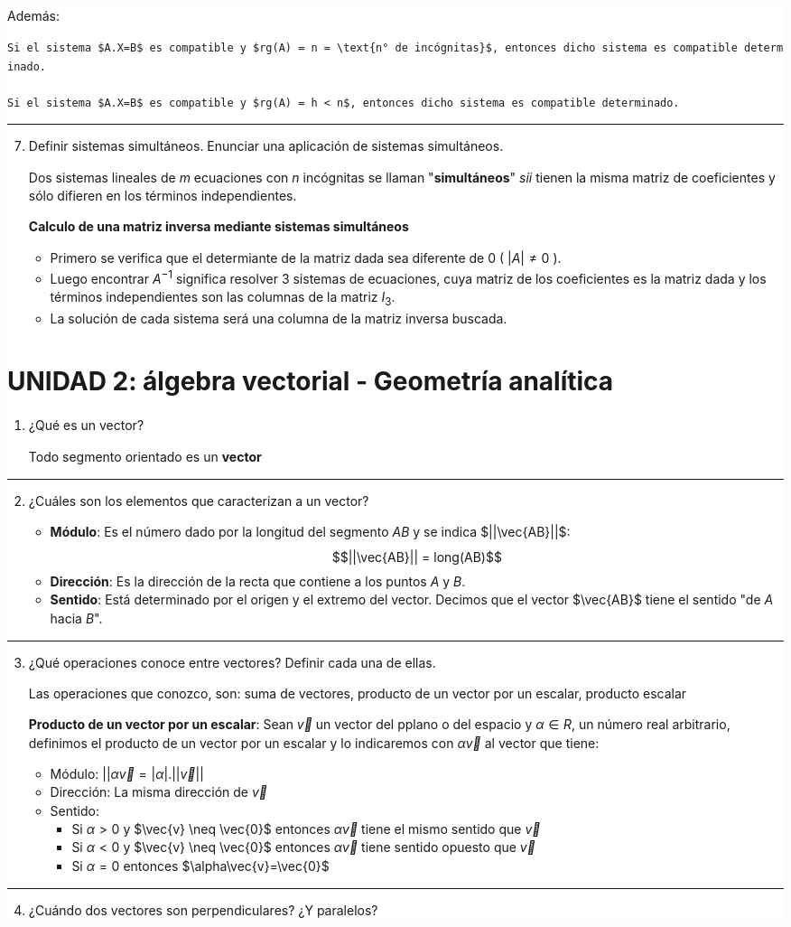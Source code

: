    Además:

    Si el sistema $A.X=B$ es compatible y $rg(A) = n = \text{n° de incógnitas}$, entonces dicho sistema es compatible determinado.

    Si el sistema $A.X=B$ es compatible y $rg(A) = h < n$, entonces dicho sistema es compatible determinado.
---

7. Definir sistemas simultáneos. Enunciar una aplicación de sistemas simultáneos.

    Dos sistemas lineales de _m_ ecuaciones con _n_ incógnitas se llaman "**simultáneos**" $sii$ tienen la misma matriz de coeficientes y sólo difieren en los términos independientes.
   
    **Calculo de una matriz inversa mediante sistemas simultáneos**
     - Primero se verifica que el determiante de la matriz dada sea diferente de 0 ( $|A| \neq 0$ ).
     - Luego encontrar $A^{-1}$ significa resolver 3 sistemas de ecuaciones, cuya matriz de los coeficientes es la matriz dada y los términos independientes son las columnas de la matriz $I_3$.
     - La solución de cada sistema será una columna de la matriz inversa buscada.

# UNIDAD 2: álgebra vectorial - Geometría analítica

1. ¿Qué es un vector?

    Todo segmento orientado es un **vector**

---
2. ¿Cuáles son los elementos que caracterizan a un vector?

   - **Módulo**: Es el número dado por la longitud del segmento $AB$ y se indica $||\vec{AB}||$: 
   $$||\vec{AB}|| = long(AB)$$
   - **Dirección**: Es la dirección de la recta que contiene a los puntos $A$ y $B$.
   - **Sentido**: Está determinado por el origen y el extremo del vector. Decimos que el vector $\vec{AB}$ tiene el sentido "de $A$ hacia $B$".

---
3. ¿Qué operaciones conoce entre vectores? Definir cada una de ellas.

   Las operaciones que conozco, son: suma de vectores, producto de un vector por un escalar, producto escalar

    **Producto de un vector por un escalar**: Sean $\vec{v}$ un vector del pplano o del espacio y $\alpha \in R$, un número real arbitrario, definimos el producto de un vector por un escalar y lo indicaremos con $\alpha\vec{v}$ al vector que tiene:

     - Módulo: $||\alpha\vec{v}= |\alpha|.||\vec{v}||$
     - Dirección: La misma dirección de $\vec{v}$
     - Sentido:
       - Si $\alpha > 0$ y $\vec{v} \neq \vec{0}$ entonces $\alpha\vec{v}$ tiene el mismo sentido que $\vec{v}$
       - Si $\alpha < 0$ y $\vec{v} \neq \vec{0}$ entonces $\alpha\vec{v}$ tiene sentido opuesto que $\vec{v}$
       - Si $\alpha = 0$ entonces $\alpha\vec{v}=\vec{0}$
---
4. ¿Cuándo dos vectores son perpendiculares? ¿Y paralelos?
